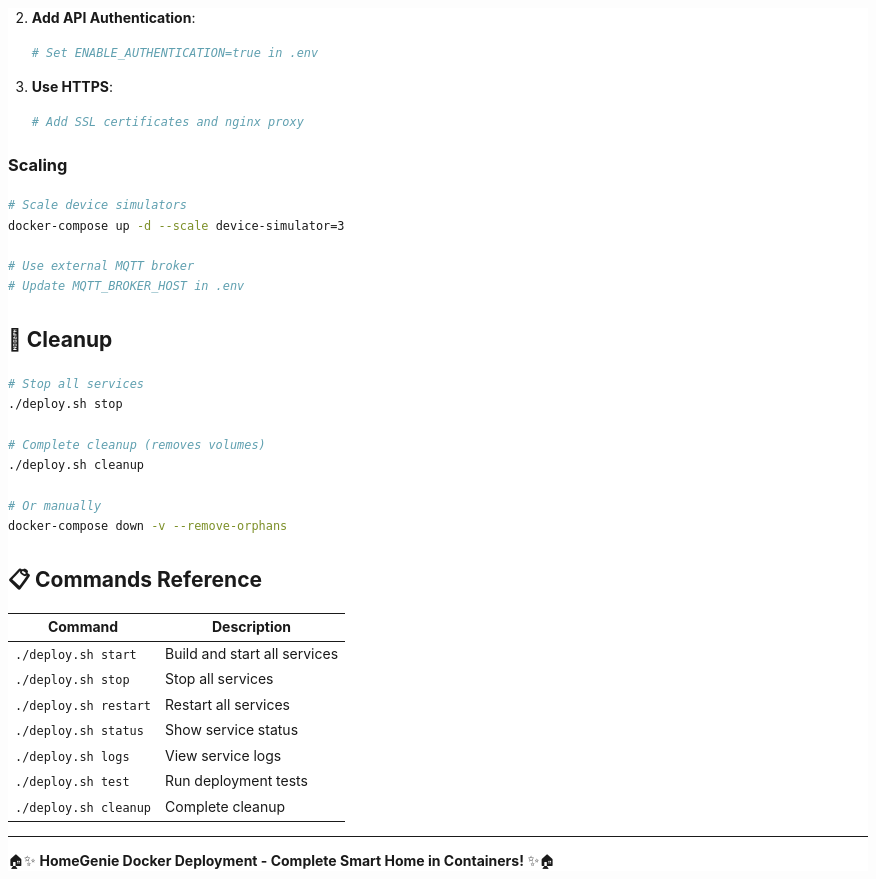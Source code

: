 2. **Add API Authentication**:
   ```python
   # Set ENABLE_AUTHENTICATION=true in .env
   ```

3. **Use HTTPS**:
   ```yaml
   # Add SSL certificates and nginx proxy
   ```

### Scaling
```bash
# Scale device simulators
docker-compose up -d --scale device-simulator=3

# Use external MQTT broker
# Update MQTT_BROKER_HOST in .env
```

## 🔄 Cleanup

```bash
# Stop all services
./deploy.sh stop

# Complete cleanup (removes volumes)
./deploy.sh cleanup

# Or manually
docker-compose down -v --remove-orphans
```

## 📋 Commands Reference

| Command | Description |
|---------|-------------|
| `./deploy.sh start` | Build and start all services |
| `./deploy.sh stop` | Stop all services |
| `./deploy.sh restart` | Restart all services |
| `./deploy.sh status` | Show service status |
| `./deploy.sh logs` | View service logs |
| `./deploy.sh test` | Run deployment tests |
| `./deploy.sh cleanup` | Complete cleanup |

---

🏠✨ **HomeGenie Docker Deployment - Complete Smart Home in Containers!** ✨🏠